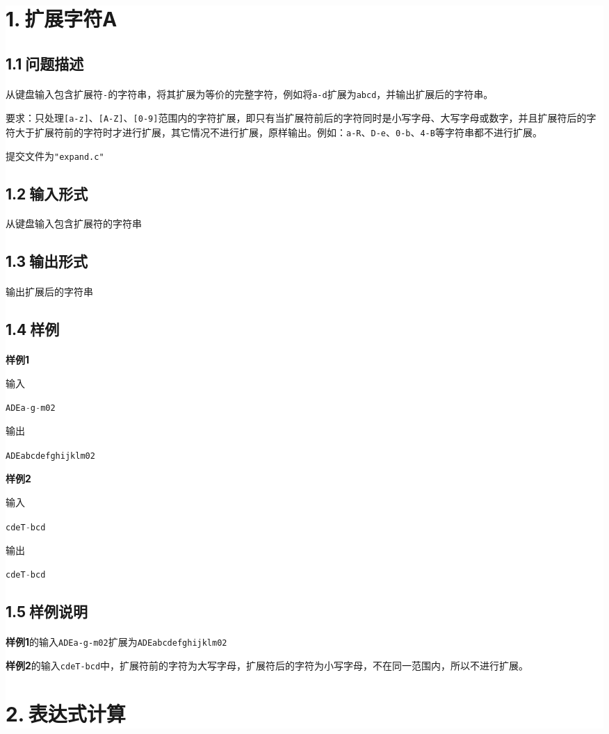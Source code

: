 # 1. 扩展字符A

## 1.1 问题描述

从键盘输入包含扩展符`-`的字符串，将其扩展为等价的完整字符，例如将`a-d`扩展为`abcd`，并输出扩展后的字符串。

要求：只处理`[a-z]`、`[A-Z]`、`[0-9]`范围内的字符扩展，即只有当扩展符前后的字符同时是小写字母、大写字母或数字，并且扩展符后的字符大于扩展符前的字符时才进行扩展，其它情况不进行扩展，原样输出。例如：`a-R`、`D-e`、`0-b`、`4-B`等字符串都不进行扩展。

提交文件为`"expand.c"`

## 1.2 输入形式

从键盘输入包含扩展符的字符串

## 1.3 输出形式

输出扩展后的字符串

## 1.4 样例

**样例1**

输入

```c
ADEa-g-m02
```

输出

```c
ADEabcdefghijklm02
```

**样例2**

输入

```c
cdeT-bcd
```

输出

```c
cdeT-bcd
```

## 1.5 样例说明

**样例1**的输入`ADEa-g-m02`扩展为`ADEabcdefghijklm02`

**样例2**的输入`cdeT-bcd`中，扩展符前的字符为大写字母，扩展符后的字符为小写字母，不在同一范围内，所以不进行扩展。

# 2. 表达式计算
